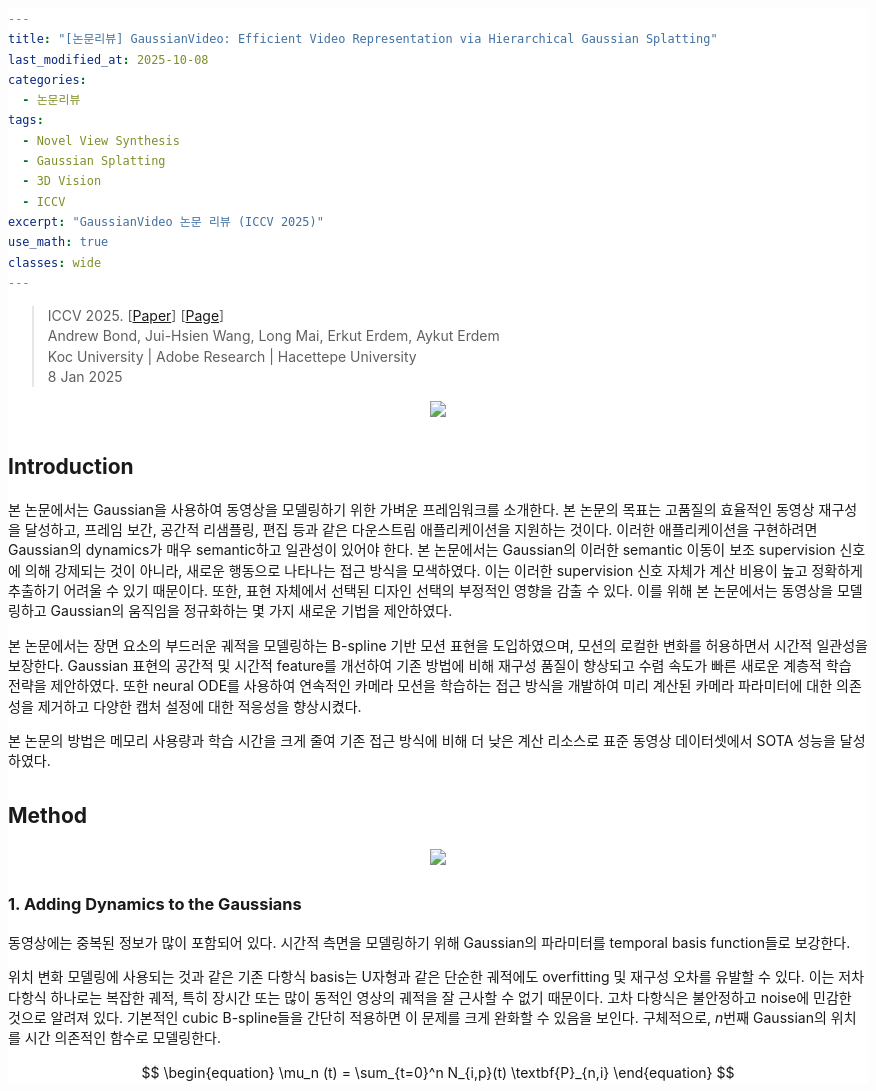```yaml
---
title: "[논문리뷰] GaussianVideo: Efficient Video Representation via Hierarchical Gaussian Splatting"
last_modified_at: 2025-10-08
categories:
  - 논문리뷰
tags:
  - Novel View Synthesis
  - Gaussian Splatting
  - 3D Vision
  - ICCV
excerpt: "GaussianVideo 논문 리뷰 (ICCV 2025)"
use_math: true
classes: wide
---
```


> ICCV 2025. [[Paper](https://arxiv.org/abs/2501.04782)] [[Page](https://cyberiada.github.io/GaussianVideo/)]  
> Andrew Bond, Jui-Hsien Wang, Long Mai, Erkut Erdem, Aykut Erdem  
> Koc University | Adobe Research | Hacettepe University  
> 8 Jan 2025  

<center><img src='{{"/assets/img/gaussian-video/gaussian-video-fig1.webp" | relative_url}}' width="100%"></center>

## Introduction
본 논문에서는 Gaussian을 사용하여 동영상을 모델링하기 위한 가벼운 프레임워크를 소개한다. 본 논문의 목표는 고품질의 효율적인 동영상 재구성을 달성하고, 프레임 보간, 공간적 리샘플링, 편집 등과 같은 다운스트림 애플리케이션을 지원하는 것이다. 이러한 애플리케이션을 구현하려면 Gaussian의 dynamics가 매우 semantic하고 일관성이 있어야 한다. 본 논문에서는 Gaussian의 이러한 semantic 이동이 보조 supervision 신호에 의해 강제되는 것이 아니라, 새로운 행동으로 나타나는 접근 방식을 모색하였다. 이는 이러한 supervision 신호 자체가 계산 비용이 높고 정확하게 추출하기 어려울 수 있기 때문이다. 또한, 표현 자체에서 선택된 디자인 선택의 부정적인 영향을 감출 수 있다. 이를 위해 본 논문에서는 동영상을 모델링하고 Gaussian의 움직임을 정규화하는 몇 가지 새로운 기법을 제안하였다.

본 논문에서는 장면 요소의 부드러운 궤적을 모델링하는 B-spline 기반 모션 표현을 도입하였으며, 모션의 로컬한 변화를 허용하면서 시간적 일관성을 보장한다. Gaussian 표현의 공간적 및 시간적 feature를 개선하여 기존 방법에 비해 재구성 품질이 향상되고 수렴 속도가 빠른 새로운 계층적 학습 전략을 제안하였다. 또한 neural ODE를 사용하여 연속적인 카메라 모션을 학습하는 접근 방식을 개발하여 미리 계산된 카메라 파라미터에 대한 의존성을 제거하고 다양한 캡처 설정에 대한 적응성을 향상시켰다. 

본 논문의 방법은 메모리 사용량과 학습 시간을 크게 줄여 기존 접근 방식에 비해 더 낮은 계산 리소스로 표준 동영상 데이터셋에서 SOTA 성능을 달성하였다.

## Method
<center><img src='{{"/assets/img/gaussian-video/gaussian-video-fig3.webp" | relative_url}}' width="100%"></center>

### 1. Adding Dynamics to the Gaussians
동영상에는 중복된 정보가 많이 포함되어 있다. 시간적 측면을 모델링하기 위해 Gaussian의 파라미터를 temporal basis function들로 보강한다. 

위치 변화 모델링에 사용되는 것과 같은 기존 다항식 basis는 U자형과 같은 단순한 궤적에도 overfitting 및 재구성 오차를 유발할 수 있다. 이는 저차 다항식 하나로는 복잡한 궤적, 특히 장시간 또는 많이 동적인 영상의 궤적을 잘 근사할 수 없기 때문이다. 고차 다항식은 불안정하고 noise에 민감한 것으로 알려져 있다. 기본적인 cubic B-spline들을 간단히 적용하면 이 문제를 크게 완화할 수 있음을 보인다. 구체적으로, $n$번째 Gaussian의 위치를 ​​시간 의존적인 함수로 모델링한다.

$$
\begin{equation}
\mu_n (t) = \sum_{t=0}^n N_{i,p}(t) \textbf{P}_{n,i}
\end{equation}
$$
